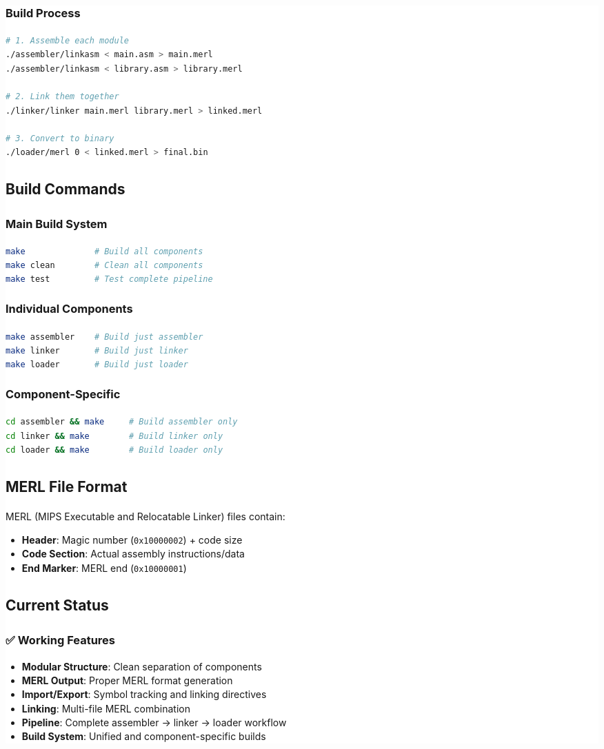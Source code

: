 ### Build Process
```bash
# 1. Assemble each module
./assembler/linkasm < main.asm > main.merl
./assembler/linkasm < library.asm > library.merl

# 2. Link them together
./linker/linker main.merl library.merl > linked.merl

# 3. Convert to binary
./loader/merl 0 < linked.merl > final.bin
```

## Build Commands

### Main Build System
```bash
make              # Build all components
make clean        # Clean all components
make test         # Test complete pipeline
```

### Individual Components
```bash
make assembler    # Build just assembler
make linker       # Build just linker  
make loader       # Build just loader
```

### Component-Specific
```bash
cd assembler && make     # Build assembler only
cd linker && make        # Build linker only
cd loader && make        # Build loader only
```

## MERL File Format

MERL (MIPS Executable and Relocatable Linker) files contain:

- **Header**: Magic number (`0x10000002`) + code size
- **Code Section**: Actual assembly instructions/data
- **End Marker**: MERL end (`0x10000001`)

## Current Status

### ✅ Working Features
- **Modular Structure**: Clean separation of components
- **MERL Output**: Proper MERL format generation
- **Import/Export**: Symbol tracking and linking directives
- **Linking**: Multi-file MERL combination
- **Pipeline**: Complete assembler → linker → loader workflow
- **Build System**: Unified and component-specific builds
